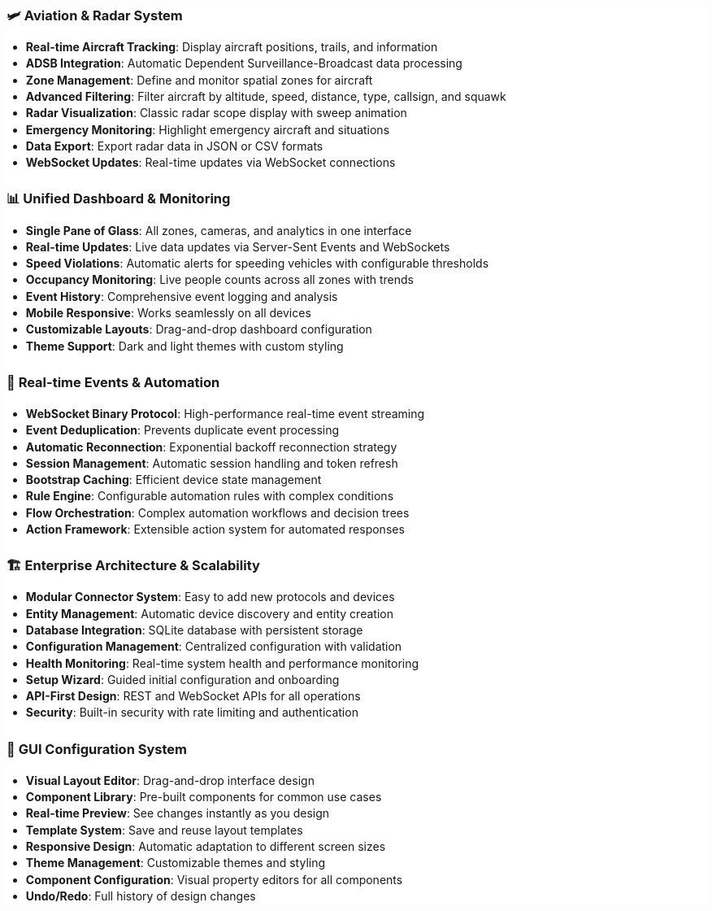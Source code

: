 ### 🛩️ **Aviation & Radar System**
- **Real-time Aircraft Tracking**: Display aircraft positions, trails, and information
- **ADSB Integration**: Automatic Dependent Surveillance-Broadcast data processing
- **Zone Management**: Define and monitor spatial zones for aircraft
- **Advanced Filtering**: Filter aircraft by altitude, speed, distance, type, callsign, and squawk
- **Radar Visualization**: Classic radar scope display with sweep animation
- **Emergency Monitoring**: Highlight emergency aircraft and situations
- **Data Export**: Export radar data in JSON or CSV formats
- **WebSocket Updates**: Real-time updates via WebSocket connections

### 📊 **Unified Dashboard & Monitoring**
- **Single Pane of Glass**: All zones, cameras, and analytics in one interface
- **Real-time Updates**: Live data updates via Server-Sent Events and WebSockets
- **Speed Violations**: Automatic alerts for speeding vehicles with configurable thresholds
- **Occupancy Monitoring**: Live people counts across all zones with trends
- **Event History**: Comprehensive event logging and analysis
- **Mobile Responsive**: Works seamlessly on all devices
- **Customizable Layouts**: Drag-and-drop dashboard configuration
- **Theme Support**: Dark and light themes with custom styling

### 🔄 **Real-time Events & Automation**
- **WebSocket Binary Protocol**: High-performance real-time event streaming
- **Event Deduplication**: Prevents duplicate event processing
- **Automatic Reconnection**: Exponential backoff reconnection strategy
- **Session Management**: Automatic session handling and token refresh
- **Bootstrap Caching**: Efficient device state management
- **Rule Engine**: Configurable automation rules with complex conditions
- **Flow Orchestration**: Complex automation workflows and decision trees
- **Action Framework**: Extensible action system for automated responses

### 🏗️ **Enterprise Architecture & Scalability**
- **Modular Connector System**: Easy to add new protocols and devices
- **Entity Management**: Automatic device discovery and entity creation
- **Database Integration**: SQLite database with persistent storage
- **Configuration Management**: Centralized configuration with validation
- **Health Monitoring**: Real-time system health and performance monitoring
- **Setup Wizard**: Guided initial configuration and onboarding
- **API-First Design**: REST and WebSocket APIs for all operations
- **Security**: Built-in security with rate limiting and authentication

### 🎨 **GUI Configuration System**
- **Visual Layout Editor**: Drag-and-drop interface design
- **Component Library**: Pre-built components for common use cases
- **Real-time Preview**: See changes instantly as you design
- **Template System**: Save and reuse layout templates
- **Responsive Design**: Automatic adaptation to different screen sizes
- **Theme Management**: Customizable themes and styling
- **Component Configuration**: Visual property editors for all components
- **Undo/Redo**: Full history of design changes
